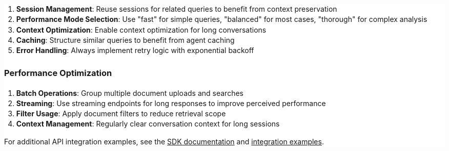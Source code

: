 1. **Session Management**: Reuse sessions for related queries to benefit from context preservation
2. **Performance Mode Selection**: Use "fast" for simple queries, "balanced" for most cases, "thorough" for complex analysis
3. **Context Optimization**: Enable context optimization for long conversations
4. **Caching**: Structure similar queries to benefit from agent caching
5. **Error Handling**: Always implement retry logic with exponential backoff

### Performance Optimization

1. **Batch Operations**: Group multiple document uploads and searches
2. **Streaming**: Use streaming endpoints for long responses to improve perceived performance
3. **Filter Usage**: Apply document filters to reduce retrieval scope
4. **Context Management**: Regularly clear conversation context for long sessions

For additional API integration examples, see the [SDK documentation](https://github.com/BjornMelin/docmind-ai-sdk) and [integration examples](../examples/).
